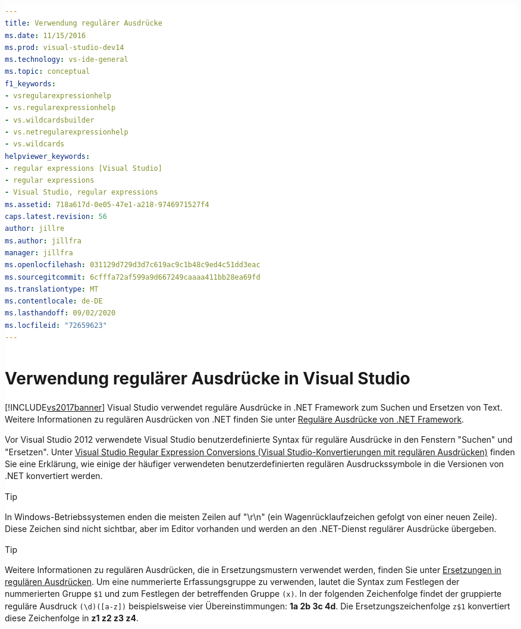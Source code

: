 ```yaml
---
title: Verwendung regulärer Ausdrücke
ms.date: 11/15/2016
ms.prod: visual-studio-dev14
ms.technology: vs-ide-general
ms.topic: conceptual
f1_keywords:
- vsregularexpressionhelp
- vs.regularexpressionhelp
- vs.wildcardsbuilder
- vs.netregularexpressionhelp
- vs.wildcards
helpviewer_keywords:
- regular expressions [Visual Studio]
- regular expressions
- Visual Studio, regular expressions
ms.assetid: 718a617d-0e05-47e1-a218-9746971527f4
caps.latest.revision: 56
author: jillre
ms.author: jillfra
manager: jillfra
ms.openlocfilehash: 031129d729d3d7c619ac9c1b48c9ed4c51dd3eac
ms.sourcegitcommit: 6cfffa72af599a9d667249caaaa411bb28ea69fd
ms.translationtype: MT
ms.contentlocale: de-DE
ms.lasthandoff: 09/02/2020
ms.locfileid: "72659623"
---
```

# <a name="use-regular-expressions-in-visual-studio"></a>Verwendung regulärer Ausdrücke in Visual Studio
[!INCLUDE[vs2017banner](../includes/vs2017banner.md)]
Visual Studio verwendet reguläre Ausdrücke in .NET Framework zum Suchen und Ersetzen von Text. Weitere Informationen zu regulären Ausdrücken von .NET finden Sie unter [Reguläre Ausdrücke von .NET Framework](https://msdn.microsoft.com/library/521b3f6d-f869-42e1-93e5-158c54a6895d).

Vor Visual Studio 2012 verwendete Visual Studio benutzerdefinierte Syntax für reguläre Ausdrücke in den Fenstern "Suchen" und "Ersetzen". Unter [Visual Studio Regular Expression Conversions (Visual Studio-Konvertierungen mit regulären Ausdrücken)](https://msdn.microsoft.com/library/2k3te2cs\(v=vs.110\).aspx) finden Sie eine Erklärung, wie einige der häufiger verwendeten benutzerdefinierten regulären Ausdruckssymbole in die Versionen von .NET konvertiert werden.

> [!TIP]
> In Windows-Betriebssystemen enden die meisten Zeilen auf "\r\n" (ein Wagenrücklaufzeichen gefolgt von einer neuen Zeile). Diese Zeichen sind nicht sichtbar, aber im Editor vorhanden und werden an den .NET-Dienst regulärer Ausdrücke übergeben.

> [!TIP]
> Weitere Informationen zu regulären Ausdrücken, die in Ersetzungsmustern verwendet werden, finden Sie unter [Ersetzungen in regulären Ausdrücken](https://msdn.microsoft.com/library/d1f52431-1c7d-4dc6-8792-6b988256892e). Um eine nummerierte Erfassungsgruppe zu verwenden, lautet die Syntax zum Festlegen der nummerierten Gruppe `$1` und zum Festlegen der betreffenden Gruppe `(x)`. In der folgenden Zeichenfolge findet der gruppierte reguläre Ausdruck `(\d)([a-z])` beispielsweise vier Übereinstimmungen: **1a 2b 3c 4d**. Die Ersetzungszeichenfolge `z$1` konvertiert diese Zeichenfolge in **z1 z2 z3 z4**.

